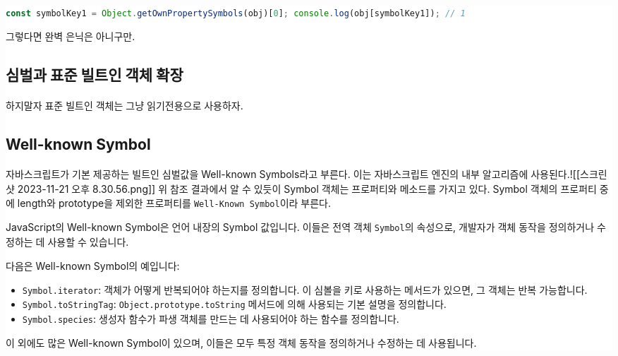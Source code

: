 ```js
const symbolKey1 = Object.getOwnPropertySymbols(obj)[0]; console.log(obj[symbolKey1]); // 1
```
그렇다면 완벽 은닉은 아니구만.

## 심벌과 표준 빌트인 객체 확장
하지말자 표준 빌트인 객체는 그냥 읽기전용으로 사용하자.

## Well-known Symbol
자바스크립트가 기본 제공하는 빌트인 심벌값을 Well-known Symbols라고 부른다. 이는 자바스크립트 엔진의 내부 알고리즘에 사용된다.![[스크린샷 2023-11-21 오후 8.30.56.png]]
위 참조 결과에서 알 수 있듯이 Symbol 객체는 프로퍼티와 메소드를 가지고 있다. Symbol 객체의 프로퍼티 중에 length와 prototype을 제외한 프로퍼티를 `Well-Known Symbol`이라 부른다.

JavaScript의 Well-known Symbol은 언어 내장의 Symbol 값입니다. 이들은 전역 객체 `Symbol`의 속성으로, 개발자가 객체 동작을 정의하거나 수정하는 데 사용할 수 있습니다.

다음은 Well-known Symbol의 예입니다:

- `Symbol.iterator`: 객체가 어떻게 반복되어야 하는지를 정의합니다. 이 심볼을 키로 사용하는 메서드가 있으면, 그 객체는 반복 가능합니다.
- `Symbol.toStringTag`: `Object.prototype.toString` 메서드에 의해 사용되는 기본 설명을 정의합니다.
- `Symbol.species`: 생성자 함수가 파생 객체를 만드는 데 사용되어야 하는 함수를 정의합니다.

이 외에도 많은 Well-known Symbol이 있으며, 이들은 모두 특정 객체 동작을 정의하거나 수정하는 데 사용됩니다.

[Symbol('mySymbol')]: 1
[Symbol('mySymbol')]: 1
